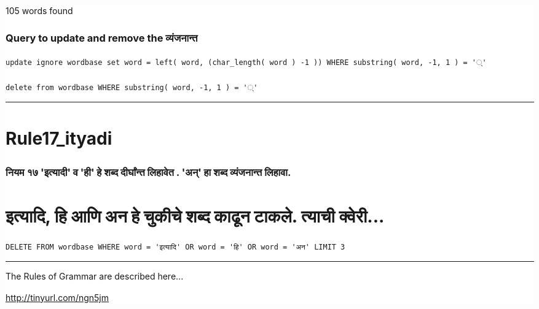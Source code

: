 105 words found

### Query to update and remove the  व्यंजनान्त ###
```
update ignore wordbase set word = left( word, (char_length( word ) -1 )) WHERE substring( word, -1, 1 ) = '्' 

delete from wordbase WHERE substring( word, -1, 1 ) = '्' 
```


---


# Rule17\_ityadi #

### नियम १७ 'इत्यादी' व 'ही' हे शब्द दीर्घांन्त लिहावेत . 'अन्' हा शब्द व्यंजनान्त लिहावा. ###

# इत्यादि, हि आणि अन हे चुकीचे शब्द काढून टाकले. त्याची क्वेरी...
```
DELETE FROM wordbase WHERE word = 'इत्यादि' OR word = 'हि' OR word = 'अन' LIMIT 3
```


---


The Rules of Grammar are described here...

http://tinyurl.com/ngn5jm